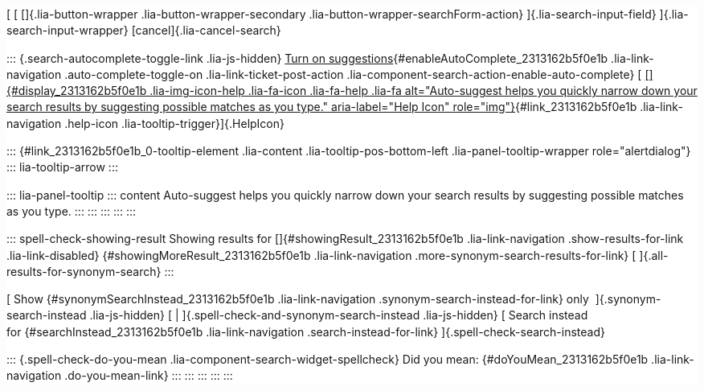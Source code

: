 [ [ []{.lia-button-wrapper .lia-button-wrapper-secondary
.lia-button-wrapper-searchForm-action} ]{.lia-search-input-field}
]{.lia-search-input-wrapper} [cancel]{.lia-cancel-search}

::: {.search-autocomplete-toggle-link .lia-js-hidden}
[Turn on
suggestions](https://techcommunity.microsoft.com/t5/blogs/v2/blogarticlepage.enableautocomplete:enableautocomplete?t:ac=blog-id/Microsoft365PnPBlog/article-id/447&t:cp=action/contributions/searchactions){#enableAutoComplete_2313162b5f0e1b
.lia-link-navigation .auto-complete-toggle-on
.lia-link-ticket-post-action
.lia-component-search-action-enable-auto-complete} [
[[]{#display_2313162b5f0e1b .lia-img-icon-help .lia-fa-icon .lia-fa-help
.lia-fa
alt="Auto-suggest helps you quickly narrow down your search results by suggesting possible matches as you type."
aria-label="Help Icon" role="img"}](#){#link_2313162b5f0e1b
.lia-link-navigation .help-icon .lia-tooltip-trigger}]{.HelpIcon}

::: {#link_2313162b5f0e1b_0-tooltip-element .lia-content .lia-tooltip-pos-bottom-left .lia-panel-tooltip-wrapper role="alertdialog"}
::: lia-tooltip-arrow
:::

::: lia-panel-tooltip
::: content
Auto-suggest helps you quickly narrow down your search results by
suggesting possible matches as you type.
:::
:::
:::
:::
:::

::: spell-check-showing-result
Showing results for []{#showingResult_2313162b5f0e1b
.lia-link-navigation .show-results-for-link .lia-link-disabled}
[](#){#showingMoreResult_2313162b5f0e1b .lia-link-navigation
.more-synonym-search-results-for-link} [
]{.all-results-for-synonym-search}
:::

<div>

[ Show [](#){#synonymSearchInstead_2313162b5f0e1b .lia-link-navigation
.synonym-search-instead-for-link} only  ]{.synonym-search-instead
.lia-js-hidden} [ \| ]{.spell-check-and-synonym-search-instead
.lia-js-hidden} [ Search instead for [](#){#searchInstead_2313162b5f0e1b
.lia-link-navigation .search-instead-for-link}
]{.spell-check-search-instead}

</div>

::: {.spell-check-do-you-mean .lia-component-search-widget-spellcheck}
Did you mean: [](#){#doYouMean_2313162b5f0e1b .lia-link-navigation
.do-you-mean-link}
:::
:::
:::
:::
:::
